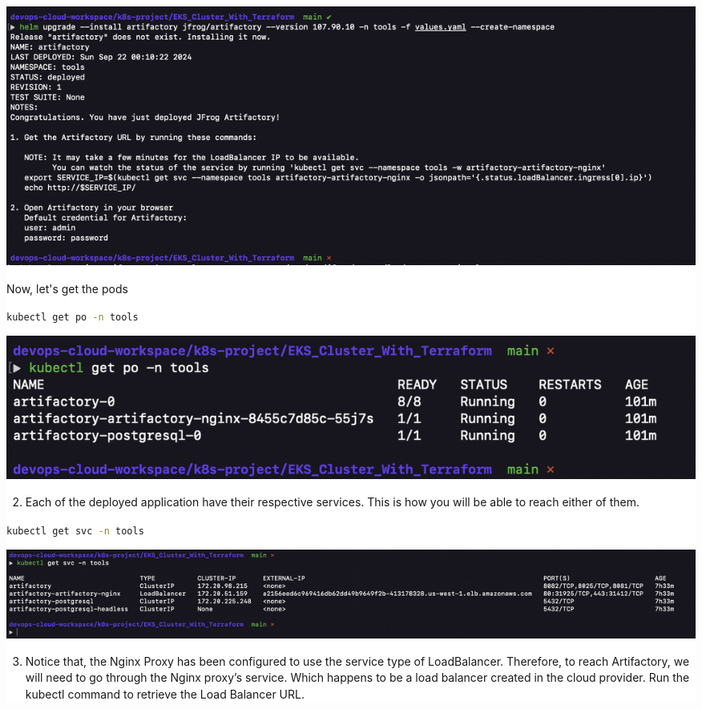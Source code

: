 ![](./images/new-upgrade.png)

Now, let's get the pods

```bash
kubectl get po -n tools
```
![](./images/get-ready-pod.png)

2. Each of the deployed application have their respective services. This is how you will be able to reach either of them.

```bash
kubectl get svc -n tools
```
![](./images/get-svc.png)

3. Notice that, the Nginx Proxy has been configured to use the service type of LoadBalancer. Therefore, to reach Artifactory, we will need to go through the Nginx proxy’s service. Which happens to be a load balancer created in the cloud provider. Run the kubectl command to retrieve the Load Balancer URL.
